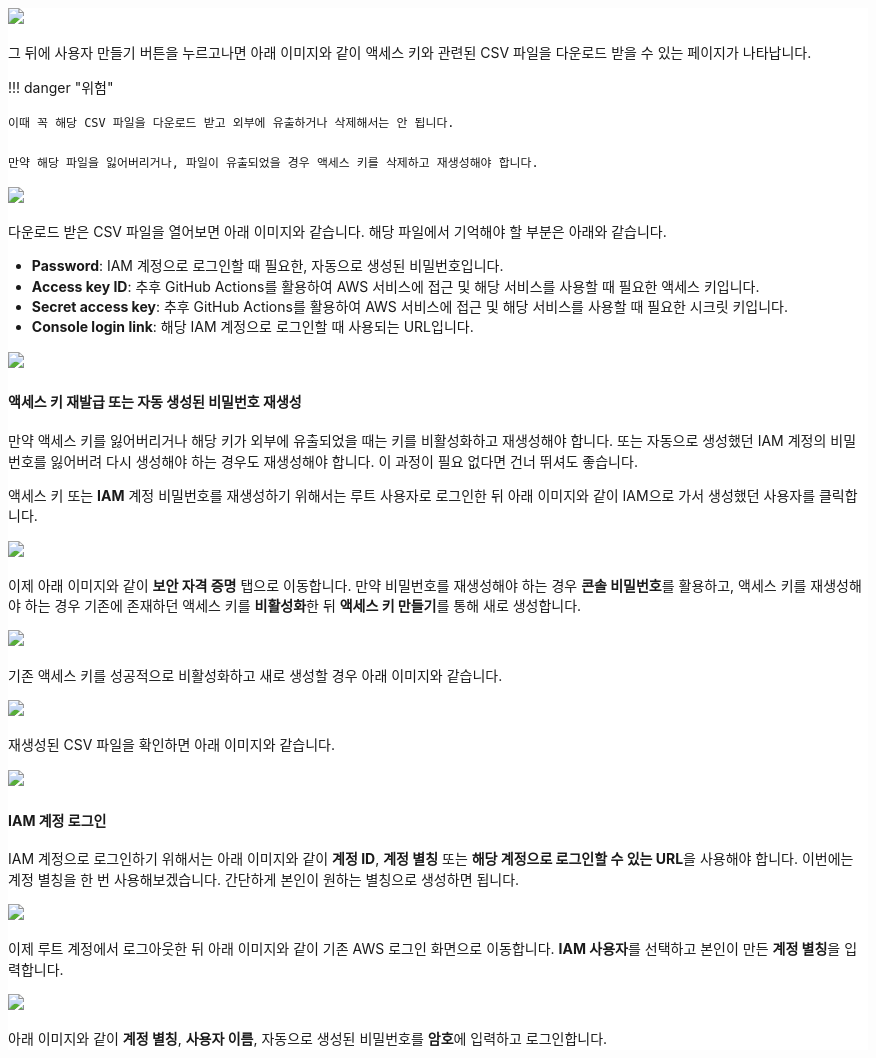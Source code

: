 <img src="https://weekwith.me/images/next-js/ci-cd/5.png">

그 뒤에 사용자 만들기 버튼을 누르고나면 아래 이미지와 같이 액세스 키와 관련된 CSV 파일을 다운로드 받을 수 있는 페이지가 나타납니다.  

!!! danger "위험"

    이때 꼭 해당 CSV 파일을 다운로드 받고 외부에 유출하거나 삭제해서는 안 됩니다.

    만약 해당 파일을 잃어버리거나, 파일이 유출되었을 경우 액세스 키를 삭제하고 재생성해야 합니다.

<img src="https://weekwith.me/images/next-js/ci-cd/6.png">

다운로드 받은 CSV 파일을 열어보면 아래 이미지와 같습니다. 해당 파일에서 기억해야 할 부분은 아래와 같습니다.  

* **Password**: IAM 계정으로 로그인할 때 필요한, 자동으로 생성된 비밀번호입니다.
* **Access key ID**: 추후 GitHub Actions를 활용하여 AWS 서비스에 접근 및 해당 서비스를 사용할 때 필요한 액세스 키입니다.
* **Secret access key**: 추후 GitHub Actions를 활용하여 AWS 서비스에 접근 및 해당 서비스를 사용할 때 필요한 시크릿 키입니다.
* **Console login link**: 해당 IAM 계정으로 로그인할 때 사용되는 URL입니다.

<img src="https://weekwith.me/images/next-js/ci-cd/7.png">

#### 액세스 키 재발급 또는 자동 생성된 비밀번호 재생성

만약 액세스 키를 잃어버리거나 해당 키가 외부에 유출되었을 때는 키를 비활성화하고 재생성해야 합니다. 또는 자동으로 생성했던 IAM 계정의 비밀번호를 잃어버려 다시 생성해야 하는 경우도 재생성해야 합니다. 이 과정이 필요 없다면 건너 뛰셔도 좋습니다.  

액세스 키 또는 **IAM** 계정 비밀번호를 재생성하기 위해서는 루트 사용자로 로그인한 뒤 아래 이미지와 같이 IAM으로 가서 생성했던 사용자를 클릭합니다.  

<img src="https://weekwith.me/images/next-js/ci-cd/8.png">

이제 아래 이미지와 같이 **보안 자격 증명** 탭으로 이동합니다. 만약 비밀번호를 재생성해야 하는 경우 **콘솔 비밀번호**를 활용하고, 액세스 키를 재생성해야 하는 경우 기존에 존재하던 액세스 키를 **비활성화**한 뒤 **액세스 키 만들기**를 통해 새로 생성합니다.  

<img src="https://weekwith.me/images/next-js/ci-cd/9.png">

기존 액세스 키를 성공적으로 비활성화하고 새로 생성할 경우 아래 이미지와 같습니다.  

<img src="https://weekwith.me/images/next-js/ci-cd/10.png">

재생성된 CSV 파일을 확인하면 아래 이미지와 같습니다.  

<img src="https://weekwith.me/images/next-js/ci-cd/11.png">

#### IAM 계정 로그인

IAM 계정으로 로그인하기 위해서는 아래 이미지와 같이 **계정 ID**, **계정 별칭** 또는 **해당 계정으로 로그인할 수 있는 URL**을 사용해야 합니다. 이번에는 계정 별칭을 한 번 사용해보겠습니다. 간단하게 본인이 원하는 별칭으로 생성하면 됩니다. 

<img src="https://weekwith.me/images/next-js/ci-cd/12.png">

이제 루트 계정에서 로그아웃한 뒤 아래 이미지와 같이 기존 AWS 로그인 화면으로 이동합니다. **IAM 사용자**를 선택하고 본인이 만든 **계정 별칭**을 입력합니다.  

<img src="https://weekwith.me/images/next-js/ci-cd/13.png">


아래 이미지와 같이 **계정 별칭**, **사용자 이름**, 자동으로 생성된 비밀번호를 **암호**에 입력하고 로그인합니다.  
